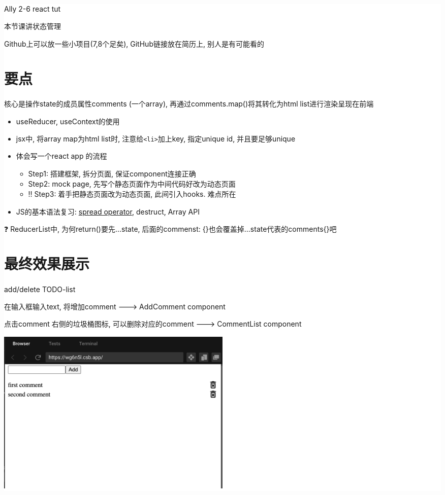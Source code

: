 Ally 2-6 react tut

本节课讲状态管理

Github上可以放一些小项目(7,8个足矣), GitHub链接放在简历上, 别人是有可能看的

# 要点

核心是操作state的成员属性comments (一个array), 再通过comments.map()将其转化为html list进行渲染呈现在前端

+ useReducer, useContext的使用
+ jsx中, 将array map为html list时, 注意给`<li>`加上key, 指定unique id, 并且要足够unique
+ 体会写一个react app 的流程
  + Step1: 搭建框架, 拆分页面, 保证component连接正确
  + Step2: mock page, 先写个静态页面作为中间代码好改为动态页面
  + :bangbang: Step3: 着手把静态页面改为动态页面, 此间引入hooks. 难点所在

+ JS的基本语法复习: [spread operator](https://developer.mozilla.org/en-US/docs/Web/JavaScript/Reference/Operators/Spread_syntax), destruct, Array API



:question: ReducerList中, 为何return()要先...state, 后面的commenst: {}也会覆盖掉...state代表的comments{}吧

# 最终效果展示

add/delete TODO-list

在输入框输入text, 将增加comment		--->   AddComment component

点击comment 右侧的垃圾桶图标, 可以删除对应的comment   	--->  CommentList component



<img src="./Src_md/useContext1.png" width=50%>
